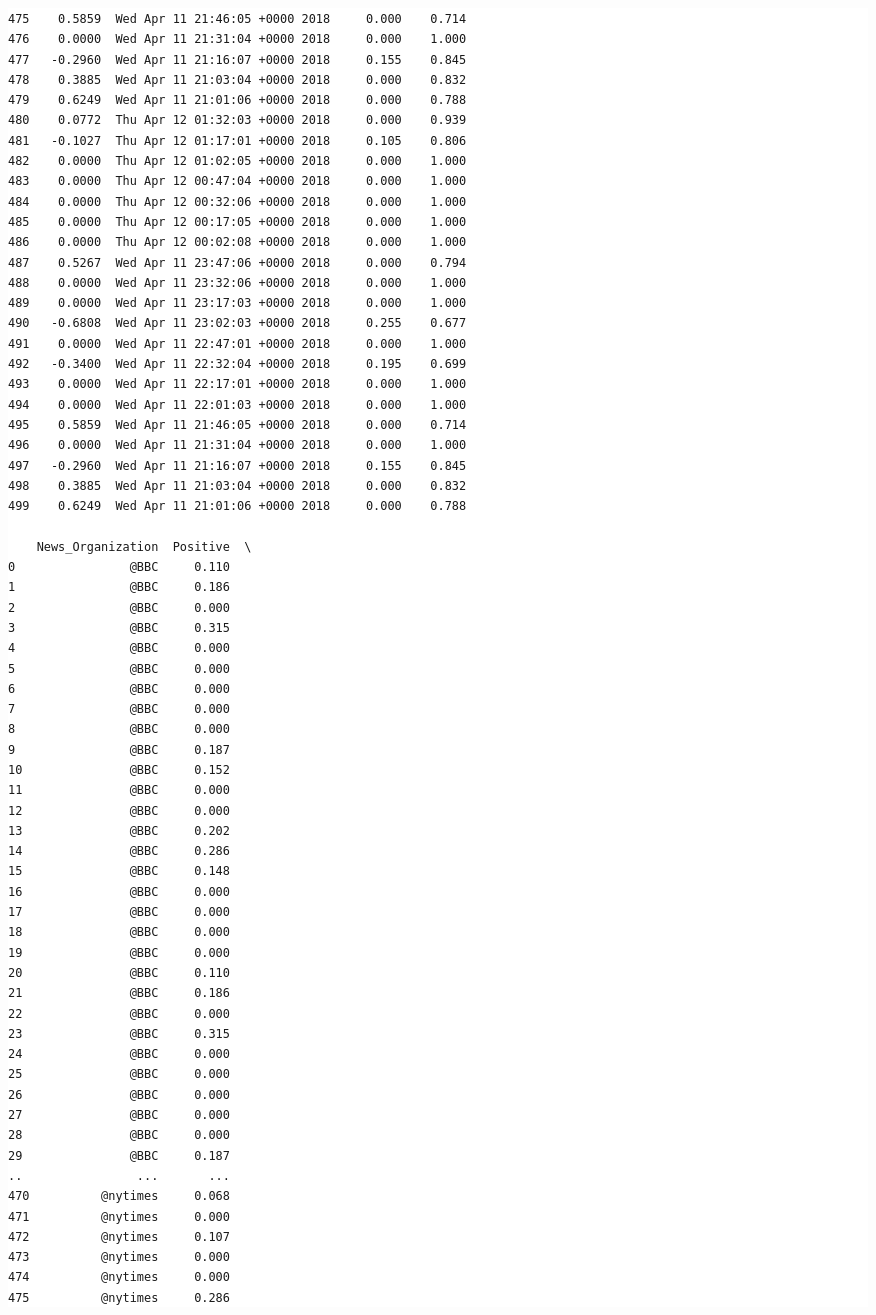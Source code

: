     475    0.5859  Wed Apr 11 21:46:05 +0000 2018     0.000    0.714   
    476    0.0000  Wed Apr 11 21:31:04 +0000 2018     0.000    1.000   
    477   -0.2960  Wed Apr 11 21:16:07 +0000 2018     0.155    0.845   
    478    0.3885  Wed Apr 11 21:03:04 +0000 2018     0.000    0.832   
    479    0.6249  Wed Apr 11 21:01:06 +0000 2018     0.000    0.788   
    480    0.0772  Thu Apr 12 01:32:03 +0000 2018     0.000    0.939   
    481   -0.1027  Thu Apr 12 01:17:01 +0000 2018     0.105    0.806   
    482    0.0000  Thu Apr 12 01:02:05 +0000 2018     0.000    1.000   
    483    0.0000  Thu Apr 12 00:47:04 +0000 2018     0.000    1.000   
    484    0.0000  Thu Apr 12 00:32:06 +0000 2018     0.000    1.000   
    485    0.0000  Thu Apr 12 00:17:05 +0000 2018     0.000    1.000   
    486    0.0000  Thu Apr 12 00:02:08 +0000 2018     0.000    1.000   
    487    0.5267  Wed Apr 11 23:47:06 +0000 2018     0.000    0.794   
    488    0.0000  Wed Apr 11 23:32:06 +0000 2018     0.000    1.000   
    489    0.0000  Wed Apr 11 23:17:03 +0000 2018     0.000    1.000   
    490   -0.6808  Wed Apr 11 23:02:03 +0000 2018     0.255    0.677   
    491    0.0000  Wed Apr 11 22:47:01 +0000 2018     0.000    1.000   
    492   -0.3400  Wed Apr 11 22:32:04 +0000 2018     0.195    0.699   
    493    0.0000  Wed Apr 11 22:17:01 +0000 2018     0.000    1.000   
    494    0.0000  Wed Apr 11 22:01:03 +0000 2018     0.000    1.000   
    495    0.5859  Wed Apr 11 21:46:05 +0000 2018     0.000    0.714   
    496    0.0000  Wed Apr 11 21:31:04 +0000 2018     0.000    1.000   
    497   -0.2960  Wed Apr 11 21:16:07 +0000 2018     0.155    0.845   
    498    0.3885  Wed Apr 11 21:03:04 +0000 2018     0.000    0.832   
    499    0.6249  Wed Apr 11 21:01:06 +0000 2018     0.000    0.788   
    
        News_Organization  Positive  \
    0                @BBC     0.110   
    1                @BBC     0.186   
    2                @BBC     0.000   
    3                @BBC     0.315   
    4                @BBC     0.000   
    5                @BBC     0.000   
    6                @BBC     0.000   
    7                @BBC     0.000   
    8                @BBC     0.000   
    9                @BBC     0.187   
    10               @BBC     0.152   
    11               @BBC     0.000   
    12               @BBC     0.000   
    13               @BBC     0.202   
    14               @BBC     0.286   
    15               @BBC     0.148   
    16               @BBC     0.000   
    17               @BBC     0.000   
    18               @BBC     0.000   
    19               @BBC     0.000   
    20               @BBC     0.110   
    21               @BBC     0.186   
    22               @BBC     0.000   
    23               @BBC     0.315   
    24               @BBC     0.000   
    25               @BBC     0.000   
    26               @BBC     0.000   
    27               @BBC     0.000   
    28               @BBC     0.000   
    29               @BBC     0.187   
    ..                ...       ...   
    470          @nytimes     0.068   
    471          @nytimes     0.000   
    472          @nytimes     0.107   
    473          @nytimes     0.000   
    474          @nytimes     0.000   
    475          @nytimes     0.286   